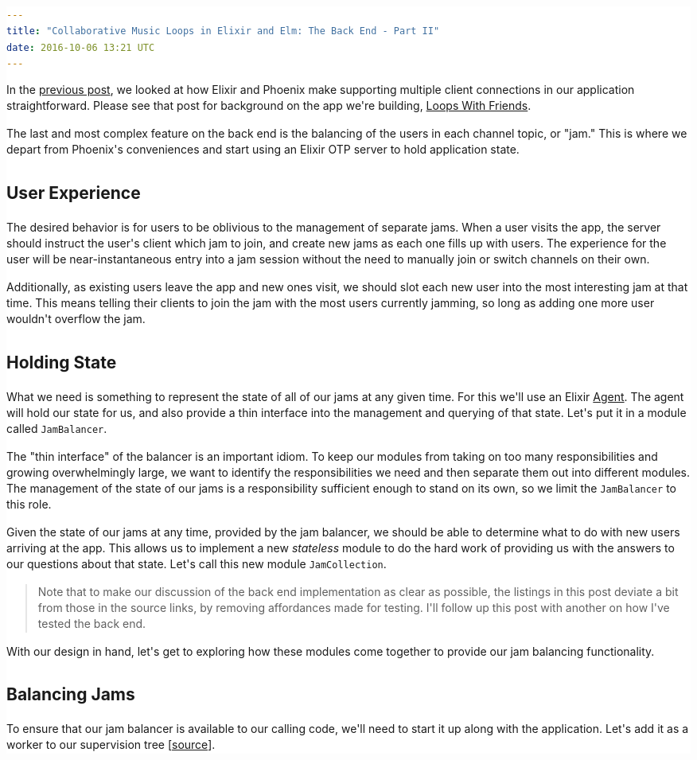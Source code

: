 ```yaml
---
title: "Collaborative Music Loops in Elixir and Elm: The Back End - Part II"
date: 2016-10-06 13:21 UTC
---
```



In the [previous post], we looked at how Elixir and Phoenix make supporting multiple client connections in our application straightforward. Please see that post for background on the app we're building, [Loops With Friends].

The last and most complex feature on the back end is the balancing of the users in each channel topic, or "jam." This is where we depart from Phoenix's conveniences and start using an Elixir OTP server to hold application state.

## User Experience

The desired behavior is for users to be oblivious to the management of separate jams. When a user visits the app, the server should instruct the user's client which jam to join, and create new jams as each one fills up with users. The experience for the user will be near-instantaneous entry into a jam session without the need to manually join or switch channels on their own.

Additionally, as existing users leave the app and new ones visit, we should slot each new user into the most interesting jam at that time. This means telling their clients to join the jam with the most users currently jamming, so long as adding one more user wouldn't overflow the jam.

## Holding State

What we need is something to represent the state of all of our jams at any given time. For this we'll use an Elixir [Agent]. The agent will hold our state for us, and also provide a thin interface into the management and querying of that state. Let's put it in a module called `JamBalancer`.

The "thin interface" of the balancer is an important idiom. To keep our modules from taking on too many responsibilities and growing overwhelmingly large, we want to identify the responsibilities we need and then separate them out into different modules. The management of the state of our jams is a responsibility sufficient enough to stand on its own, so we limit the `JamBalancer` to this role.

Given the state of our jams at any time, provided by the jam balancer, we should be able to determine what to do with new users arriving at the app. This allows us to implement a new *stateless* module to do the hard work of providing us with the answers to our questions about that state. Let's call this new module `JamCollection`.

> Note that to make our discussion of the back end implementation as clear as possible, the listings in this post deviate a bit from those in the source links, by removing affordances made for testing. I'll follow up this post with another on how I've tested the back end.

With our design in hand, let's get to exploring how these modules come together to provide our jam balancing functionality.

## Balancing Jams

To ensure that our jam balancer is available to our calling code, we'll need to start it up along with the application. Let's add it as a worker to our supervision tree [[source][Supervision tree]].


[previous post]: ./2016-10-05-collaborative-music-loops-in-elixir-and-elm-the-back-end-part-1.html
[Loops With Friends]: http://loopswithfriends.com/
[Agent]: http://elixir-lang.org/getting-started/mix-otp/agent.html
[Supervision tree]: https://github.com/jeffcole/loops_with_friends/blob/back-end-blog-posts/lib/loops_with_friends.ex#L21
[JamBalancer source]: https://github.com/jeffcole/loops_with_friends/blob/back-end-blog-posts/lib/loops_with_friends/jam_balancer/server.ex
[JamBalancer test]: https://github.com/jeffcole/loops_with_friends/blob/back-end-blog-posts/test/lib/loops_with_friends/jam_balancer/server_test.exs
[JamCollection  source]: https://github.com/jeffcole/loops_with_friends/blob/back-end-blog-posts/lib/loops_with_friends/jam_collection/collection.ex
[JamCollection test]: https://github.com/jeffcole/loops_with_friends/blob/back-end-blog-posts/test/lib/loops_with_friends/jam_collection/collection_test.exs